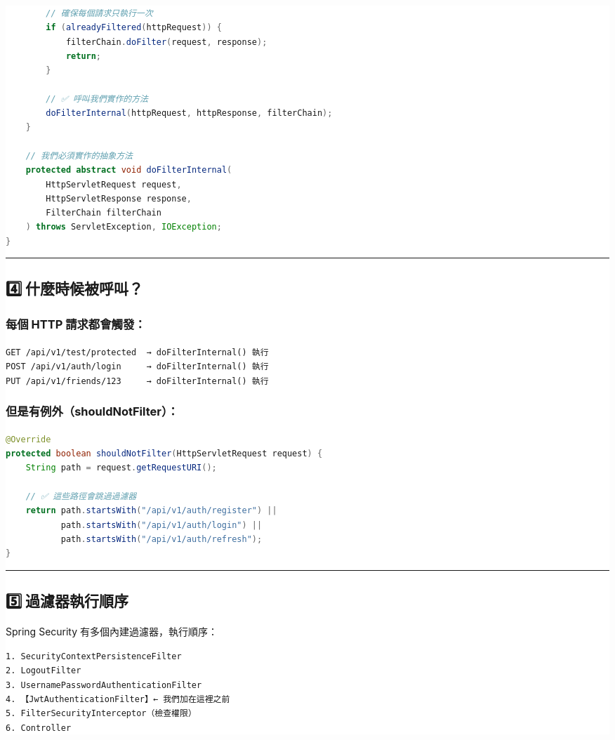 ```java
        // 確保每個請求只執行一次
        if (alreadyFiltered(httpRequest)) {
            filterChain.doFilter(request, response);
            return;
        }
        
        // ✅ 呼叫我們實作的方法
        doFilterInternal(httpRequest, httpResponse, filterChain);
    }
    
    // 我們必須實作的抽象方法
    protected abstract void doFilterInternal(
        HttpServletRequest request, 
        HttpServletResponse response, 
        FilterChain filterChain
    ) throws ServletException, IOException;
}
```

---

## **4️⃣ 什麼時候被呼叫？**

### **每個 HTTP 請求都會觸發：**

```
GET /api/v1/test/protected  → doFilterInternal() 執行
POST /api/v1/auth/login     → doFilterInternal() 執行
PUT /api/v1/friends/123     → doFilterInternal() 執行
```

### **但是有例外（shouldNotFilter）：**

```java
@Override
protected boolean shouldNotFilter(HttpServletRequest request) {
    String path = request.getRequestURI();
    
    // ✅ 這些路徑會跳過過濾器
    return path.startsWith("/api/v1/auth/register") ||
           path.startsWith("/api/v1/auth/login") ||
           path.startsWith("/api/v1/auth/refresh");
}
```

---

## **5️⃣ 過濾器執行順序**

Spring Security 有多個內建過濾器，執行順序：

```
1. SecurityContextPersistenceFilter
2. LogoutFilter
3. UsernamePasswordAuthenticationFilter
4. 【JwtAuthenticationFilter】← 我們加在這裡之前
5. FilterSecurityInterceptor（檢查權限）
6. Controller
```
